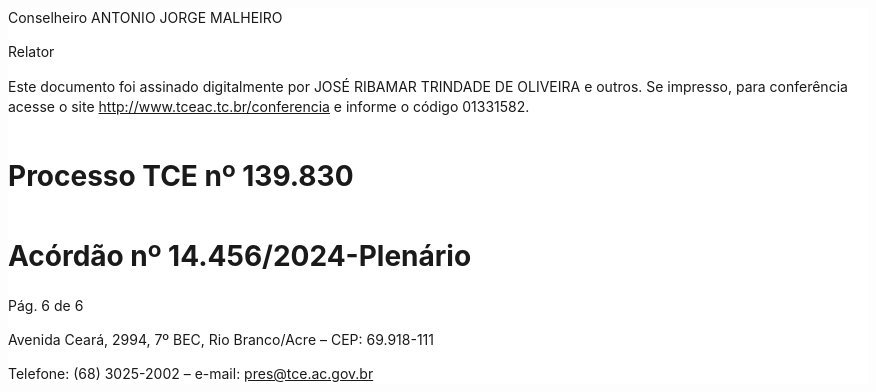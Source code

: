 Conselheiro ANTONIO JORGE MALHEIRO

Relator

Este documento foi assinado digitalmente por JOSÉ RIBAMAR TRINDADE DE OLIVEIRA e outros. Se impresso, para conferência acesse o site http://www.tceac.tc.br/conferencia e informe o código 01331582.

# Processo TCE nº 139.830

# Acórdão nº 14.456/2024-Plenário

Pág. 6 de 6

Avenida Ceará, 2994, 7º BEC, Rio Branco/Acre – CEP: 69.918-111

Telefone: (68) 3025-2002 – e-mail: pres@tce.ac.gov.br

